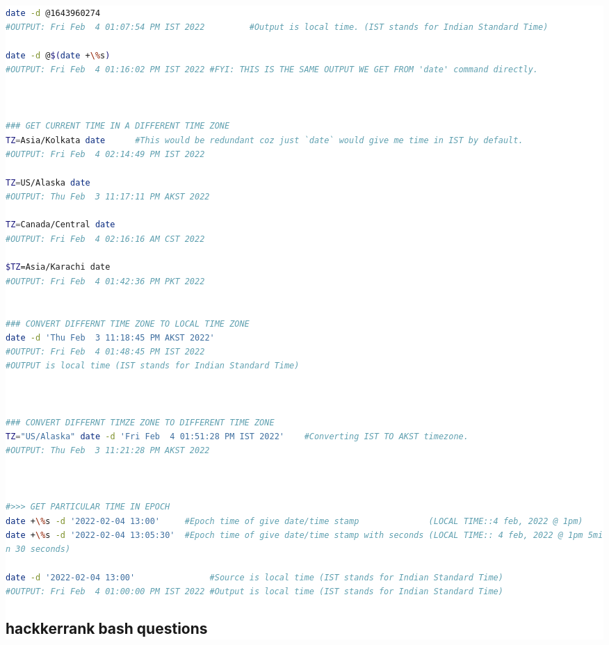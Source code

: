 ```bash
date -d @1643960274
#OUTPUT: Fri Feb  4 01:07:54 PM IST 2022         #Output is local time. (IST stands for Indian Standard Time)

date -d @$(date +\%s)
#OUTPUT: Fri Feb  4 01:16:02 PM IST 2022 #FYI: THIS IS THE SAME OUTPUT WE GET FROM 'date' command directly.



### GET CURRENT TIME IN A DIFFERENT TIME ZONE
TZ=Asia/Kolkata date      #This would be redundant coz just `date` would give me time in IST by default.
#OUTPUT: Fri Feb  4 02:14:49 PM IST 2022

TZ=US/Alaska date
#OUTPUT: Thu Feb  3 11:17:11 PM AKST 2022

TZ=Canada/Central date
#OUTPUT: Fri Feb  4 02:16:16 AM CST 2022

$TZ=Asia/Karachi date
#OUTPUT: Fri Feb  4 01:42:36 PM PKT 2022


### CONVERT DIFFERNT TIME ZONE TO LOCAL TIME ZONE
date -d 'Thu Feb  3 11:18:45 PM AKST 2022'
#OUTPUT: Fri Feb  4 01:48:45 PM IST 2022 
#OUTPUT is local time (IST stands for Indian Standard Time)



### CONVERT DIFFERNT TIMZE ZONE TO DIFFERENT TIME ZONE
TZ="US/Alaska" date -d 'Fri Feb  4 01:51:28 PM IST 2022'    #Converting IST TO AKST timezone.
#OUTPUT: Thu Feb  3 11:21:28 PM AKST 2022



#>>> GET PARTICULAR TIME IN EPOCH
date +\%s -d '2022-02-04 13:00'     #Epoch time of give date/time stamp              (LOCAL TIME::4 feb, 2022 @ 1pm)
date +\%s -d '2022-02-04 13:05:30'  #Epoch time of give date/time stamp with seconds (LOCAL TIME:: 4 feb, 2022 @ 1pm 5min 30 seconds)

date -d '2022-02-04 13:00'               #Source is local time (IST stands for Indian Standard Time)
#OUTPUT: Fri Feb  4 01:00:00 PM IST 2022 #Output is local time (IST stands for Indian Standard Time)
```

## hackkerrank bash questions
